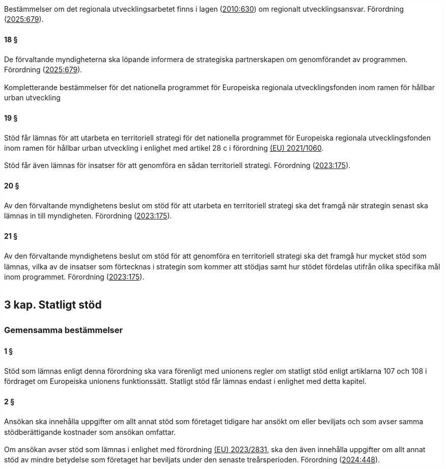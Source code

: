 Bestämmelser om det regionala utvecklingsarbetet finns i lagen ([2010:630](https://selex.se/eli/sfs/2010/630)) om regionalt utvecklingsansvar. Förordning ([2025:679](https://selex.se/eli/sfs/2025/679)).

#### 18 §

De förvaltande myndigheterna ska löpande informera de strategiska partnerskapen om genomförandet av programmen. Förordning ([2025:679](https://selex.se/eli/sfs/2025/679)).

Kompletterande bestämmelser för det nationella programmet för Europeiska regionala utvecklingsfonden inom ramen för hållbar urban utveckling

#### 19 §

Stöd får lämnas för att utarbeta en territoriell strategi för det nationella programmet för Europeiska regionala utvecklingsfonden inom ramen för hållbar urban utveckling i enlighet med artikel 28 c i förordning [(EU) 2021/1060](https://eur-lex.europa.eu/legal-content/SV/ALL/?uri=celex%3A31060R2021).

Stöd får även lämnas för insatser för att genomföra en sådan territoriell strategi. Förordning ([2023:175](https://selex.se/eli/sfs/2023/175)).

#### 20 §

Av den förvaltande myndighetens beslut om stöd för att utarbeta en territoriell strategi ska det framgå när strategin senast ska lämnas in till myndigheten. Förordning ([2023:175](https://selex.se/eli/sfs/2023/175)).

#### 21 §

Av den förvaltande myndighetens beslut om stöd för att genomföra en territoriell strategi ska det framgå hur mycket stöd som lämnas, vilka av de insatser som förtecknas i strategin som kommer att stödjas samt hur stödet fördelas utifrån olika specifika mål inom programmet. Förordning ([2023:175](https://selex.se/eli/sfs/2023/175)).

## 3 kap. Statligt stöd

### Gemensamma bestämmelser

#### 1 §

Stöd som lämnas enligt denna förordning ska vara förenligt med unionens regler om statligt stöd enligt artiklarna 107 och 108 i fördraget om Europeiska unionens funktionssätt. Statligt stöd får lämnas endast i enlighet med detta kapitel.

#### 2 §

Ansökan ska innehålla uppgifter om allt annat stöd som företaget tidigare har ansökt om eller beviljats och som avser samma stödberättigande kostnader som ansökan omfattar.

Om ansökan avser stöd som lämnas i enlighet med förordning [(EU) 2023/2831](https://eur-lex.europa.eu/legal-content/SV/ALL/?uri=celex%3A32831R2023), ska den även innehålla uppgifter om allt annat stöd av mindre betydelse som företaget har beviljats under den senaste treårsperioden. Förordning ([2024:448](https://selex.se/eli/sfs/2024/448)).
